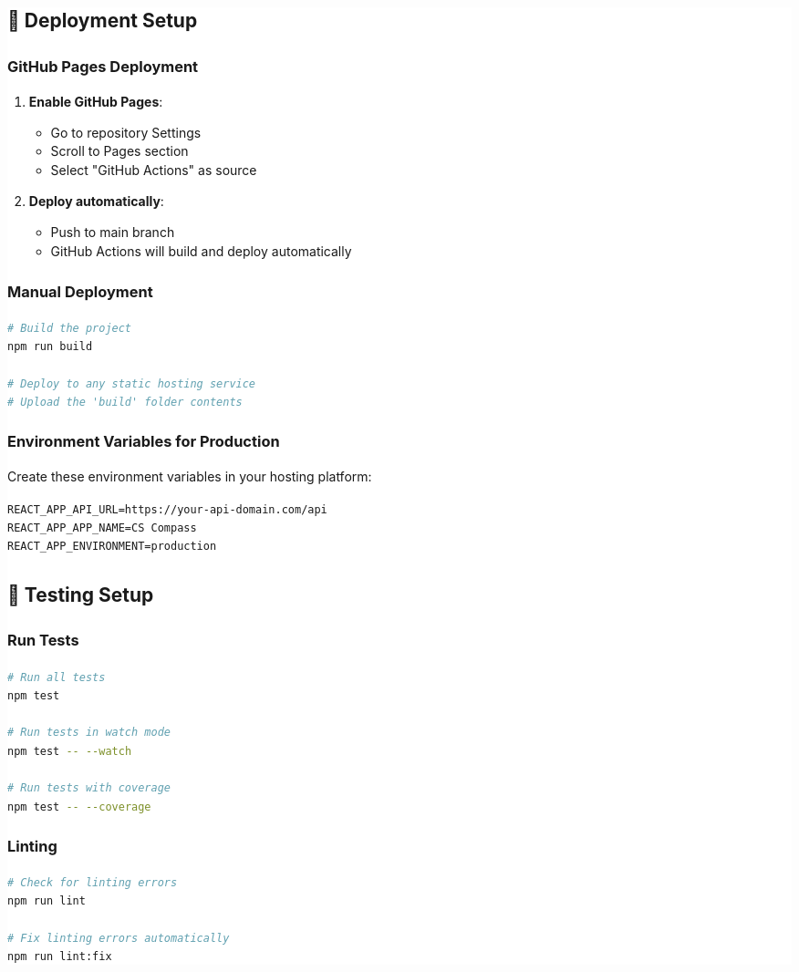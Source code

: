## 🚀 Deployment Setup

### GitHub Pages Deployment

1. **Enable GitHub Pages**:
   - Go to repository Settings
   - Scroll to Pages section
   - Select "GitHub Actions" as source

2. **Deploy automatically**:
   - Push to main branch
   - GitHub Actions will build and deploy automatically

### Manual Deployment

```bash
# Build the project
npm run build

# Deploy to any static hosting service
# Upload the 'build' folder contents
```

### Environment Variables for Production

Create these environment variables in your hosting platform:

```env
REACT_APP_API_URL=https://your-api-domain.com/api
REACT_APP_APP_NAME=CS Compass
REACT_APP_ENVIRONMENT=production
```

## 🧪 Testing Setup

### Run Tests

```bash
# Run all tests
npm test

# Run tests in watch mode
npm test -- --watch

# Run tests with coverage
npm test -- --coverage
```

### Linting

```bash
# Check for linting errors
npm run lint

# Fix linting errors automatically
npm run lint:fix
```
